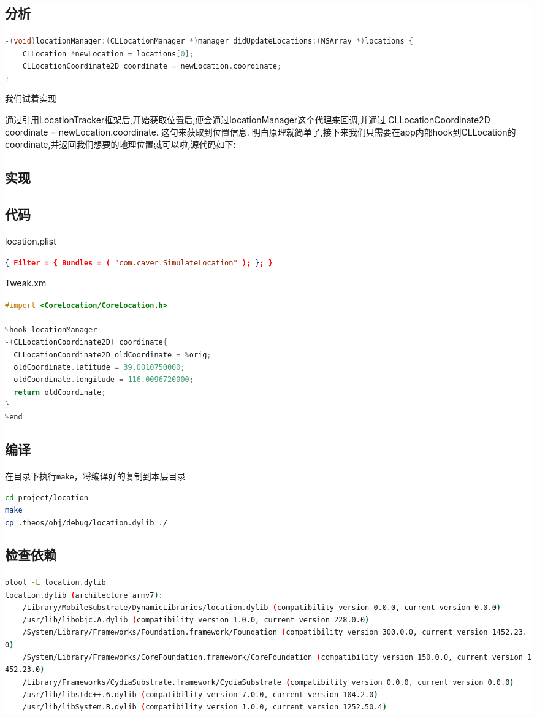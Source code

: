 ## 分析

```objective-c
-(void)locationManager:(CLLocationManager *)manager didUpdateLocations:(NSArray *)locations {    
    CLLocation *newLocation = locations[0];
    CLLocationCoordinate2D coordinate = newLocation.coordinate;  
}
```

我们试着实现

通过引用LocationTracker框架后,开始获取位置后,便会通过locationManager这个代理来回调,并通过 CLLocationCoordinate2D coordinate = newLocation.coordinate. 这句来获取到位置信息. 明白原理就简单了,接下来我们只需要在app内部hook到CLLocation的coordinate,并返回我们想要的地理位置就可以啦,源代码如下:

## 实现

## 代码

location.plist

```json
{ Filter = { Bundles = ( "com.caver.SimulateLocation" ); }; }
```

Tweak.xm

```objective-c
#import <CoreLocation/CoreLocation.h>

%hook locationManager
-(CLLocationCoordinate2D) coordinate{
  CLLocationCoordinate2D oldCoordinate = %orig;
  oldCoordinate.latitude = 39.0010750000; 
  oldCoordinate.longitude = 116.0096720000;
  return oldCoordinate;
}
%end
```

## 编译

在目录下执行`make`，将编译好的复制到本层目录

```bash
cd project/location
make
cp .theos/obj/debug/location.dylib ./
```

## 检查依赖

```bash
otool -L location.dylib
location.dylib (architecture armv7):
	/Library/MobileSubstrate/DynamicLibraries/location.dylib (compatibility version 0.0.0, current version 0.0.0)
	/usr/lib/libobjc.A.dylib (compatibility version 1.0.0, current version 228.0.0)
	/System/Library/Frameworks/Foundation.framework/Foundation (compatibility version 300.0.0, current version 1452.23.0)
	/System/Library/Frameworks/CoreFoundation.framework/CoreFoundation (compatibility version 150.0.0, current version 1452.23.0)
	/Library/Frameworks/CydiaSubstrate.framework/CydiaSubstrate (compatibility version 0.0.0, current version 0.0.0)
	/usr/lib/libstdc++.6.dylib (compatibility version 7.0.0, current version 104.2.0)
	/usr/lib/libSystem.B.dylib (compatibility version 1.0.0, current version 1252.50.4)
```
